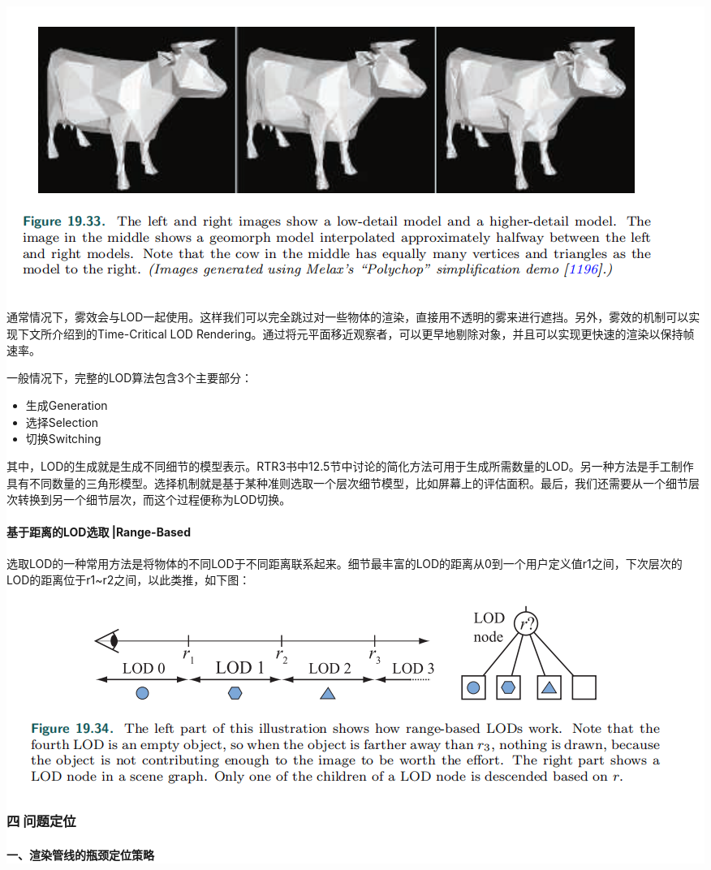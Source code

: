 ![](fig1933.png)

通常情况下，雾效会与LOD一起使用。这样我们可以完全跳过对一些物体的渲染，直接用不透明的雾来进行遮挡。另外，雾效的机制可以实现下文所介绍到的Time-Critical LOD Rendering。通过将元平面移近观察者，可以更早地剔除对象，并且可以实现更快速的渲染以保持帧速率。

一般情况下，完整的LOD算法包含3个主要部分：

- 生成Generation
- 选择Selection
- 切换Switching

其中，LOD的生成就是生成不同细节的模型表示。RTR3书中12.5节中讨论的简化方法可用于生成所需数量的LOD。另一种方法是手工制作具有不同数量的三角形模型。选择机制就是基于某种准则选取一个层次细节模型，比如屏幕上的评估面积。最后，我们还需要从一个细节层次转换到另一个细节层次，而这个过程便称为LOD切换。

#### 基于距离的LOD选取 |Range-Based

选取LOD的一种常用方法是将物体的不同LOD于不同距离联系起来。细节最丰富的LOD的距离从0到一个用户定义值r1之间，下次层次的LOD的距离位于r1~r2之间，以此类推，如下图：

![](fig1934.png)

### 四 问题定位

#### 一、渲染管线的瓶颈定位策略
